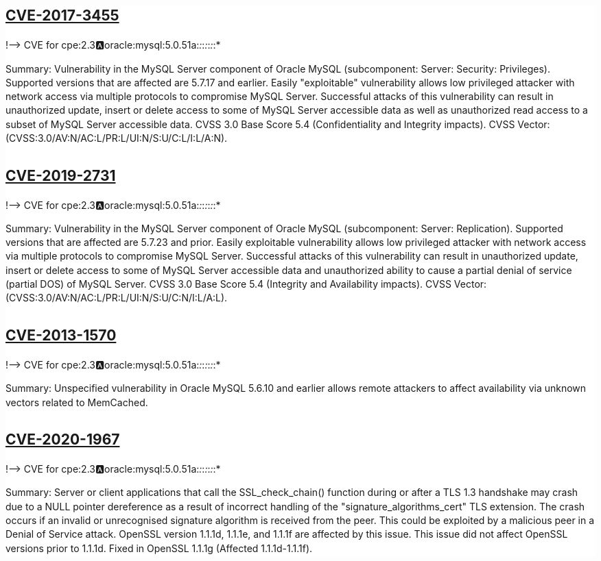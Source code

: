 



## [CVE-2017-3455](https://www.opencve.io/cve/CVE-2017-3455)

 !--> CVE for cpe:2.3:a:oracle:mysql:5.0.51a:*:*:*:*:*:*:*

Summary: Vulnerability in the MySQL Server component of Oracle MySQL (subcomponent: Server: Security: Privileges). Supported versions that are affected are 5.7.17 and earlier. Easily "exploitable" vulnerability allows low privileged attacker with network access via multiple protocols to compromise MySQL Server. Successful attacks of this vulnerability can result in unauthorized update, insert or delete access to some of MySQL Server accessible data as well as unauthorized read access to a subset of MySQL Server accessible data. CVSS 3.0 Base Score 5.4 (Confidentiality and Integrity impacts). CVSS Vector: (CVSS:3.0/AV:N/AC:L/PR:L/UI:N/S:U/C:L/I:L/A:N).





## [CVE-2019-2731](https://www.opencve.io/cve/CVE-2019-2731)

 !--> CVE for cpe:2.3:a:oracle:mysql:5.0.51a:*:*:*:*:*:*:*

Summary: Vulnerability in the MySQL Server component of Oracle MySQL (subcomponent: Server: Replication). Supported versions that are affected are 5.7.23 and prior. Easily exploitable vulnerability allows low privileged attacker with network access via multiple protocols to compromise MySQL Server. Successful attacks of this vulnerability can result in unauthorized update, insert or delete access to some of MySQL Server accessible data and unauthorized ability to cause a partial denial of service (partial DOS) of MySQL Server. CVSS 3.0 Base Score 5.4 (Integrity and Availability impacts). CVSS Vector: (CVSS:3.0/AV:N/AC:L/PR:L/UI:N/S:U/C:N/I:L/A:L).





## [CVE-2013-1570](https://www.opencve.io/cve/CVE-2013-1570)

 !--> CVE for cpe:2.3:a:oracle:mysql:5.0.51a:*:*:*:*:*:*:*

Summary: Unspecified vulnerability in Oracle MySQL 5.6.10 and earlier allows remote attackers to affect availability via unknown vectors related to MemCached.





## [CVE-2020-1967](https://www.opencve.io/cve/CVE-2020-1967)

 !--> CVE for cpe:2.3:a:oracle:mysql:5.0.51a:*:*:*:*:*:*:*

Summary: Server or client applications that call the SSL_check_chain() function during or after a TLS 1.3 handshake may crash due to a NULL pointer dereference as a result of incorrect handling of the "signature_algorithms_cert" TLS extension. The crash occurs if an invalid or unrecognised signature algorithm is received from the peer. This could be exploited by a malicious peer in a Denial of Service attack. OpenSSL version 1.1.1d, 1.1.1e, and 1.1.1f are affected by this issue. This issue did not affect OpenSSL versions prior to 1.1.1d. Fixed in OpenSSL 1.1.1g (Affected 1.1.1d-1.1.1f).

